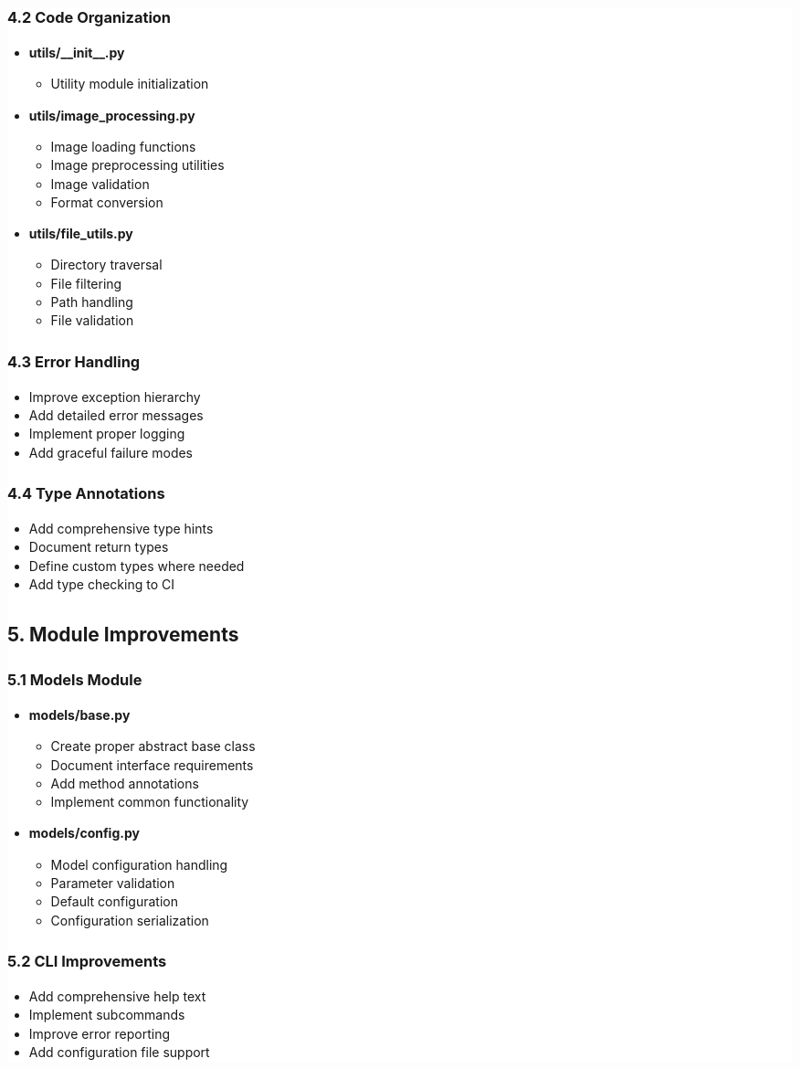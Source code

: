 ### 4.2 Code Organization

- **utils/\_\_init\_\_.py**
  - Utility module initialization

- **utils/image_processing.py**
  - Image loading functions
  - Image preprocessing utilities
  - Image validation
  - Format conversion

- **utils/file_utils.py**
  - Directory traversal
  - File filtering
  - Path handling
  - File validation

### 4.3 Error Handling

- Improve exception hierarchy
- Add detailed error messages
- Implement proper logging
- Add graceful failure modes

### 4.4 Type Annotations

- Add comprehensive type hints
- Document return types
- Define custom types where needed
- Add type checking to CI

## 5. Module Improvements

### 5.1 Models Module

- **models/base.py**
  - Create proper abstract base class
  - Document interface requirements
  - Add method annotations
  - Implement common functionality

- **models/config.py**
  - Model configuration handling
  - Parameter validation
  - Default configuration
  - Configuration serialization

### 5.2 CLI Improvements

- Add comprehensive help text
- Implement subcommands
- Improve error reporting
- Add configuration file support
